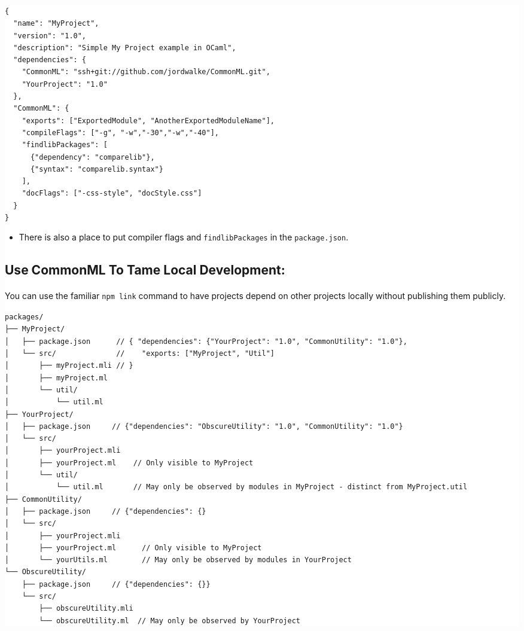     {
      "name": "MyProject",
      "version": "1.0",
      "description": "Simple My Project example in OCaml",
      "dependencies": {
        "CommonML": "ssh+git://github.com/jordwalke/CommonML.git",
        "YourProject": "1.0"
      },
      "CommonML": {
        "exports": ["ExportedModule", "AnotherExportedModuleName"],
        "compileFlags": ["-g", "-w","-30","-w","-40"],
        "findlibPackages": [
          {"dependency": "comparelib"},
          {"syntax": "comparelib.syntax"}
        ],
        "docFlags": ["-css-style", "docStyle.css"]
      }
    }


- There is also a place to put compiler flags and `findlibPackages` in the
  `package.json`.


Use CommonML To Tame Local Development:
--------------------------------------

You can use the familiar `npm link` command to have projects depend on other
projects locally without publishing them publicly.

    packages/
    ├── MyProject/
    │   ├── package.json      // { "dependencies": {"YourProject": "1.0", "CommonUtility": "1.0"},
    │   └── src/              //    "exports: ["MyProject", "Util"]
    │       ├── myProject.mli // }
    │       ├── myProject.ml
    │       └── util/
    │           └── util.ml
    ├── YourProject/
    │   ├── package.json     // {"dependencies": "ObscureUtility": "1.0", "CommonUtility": "1.0"}
    │   └── src/
    │       ├── yourProject.mli
    │       ├── yourProject.ml    // Only visible to MyProject
    │       └── util/
    │           └── util.ml       // May only be observed by modules in MyProject - distinct from MyProject.util
    ├── CommonUtility/
    │   ├── package.json     // {"dependencies": {}
    │   └── src/
    │       ├── yourProject.mli
    │       ├── yourProject.ml      // Only visible to MyProject
    │       └── yourUtils.ml        // May only be observed by modules in YourProject
    └── ObscureUtility/
        ├── package.json     // {"dependencies": {}}
        └── src/
            ├── obscureUtility.mli
            └── obscureUtility.ml  // May only be observed by YourProject
